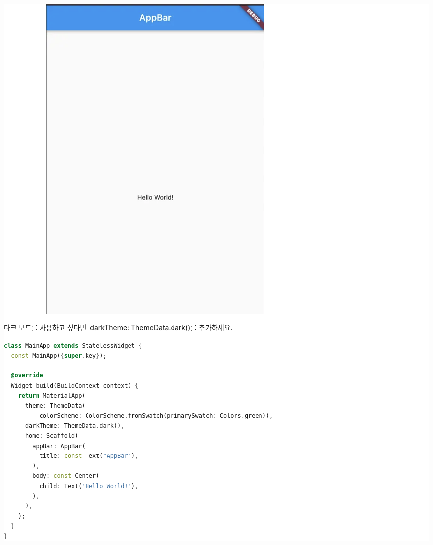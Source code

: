 ![image](/assets/img/2024-06-21-CompleteFlutterGuideHowtoImplementDarkModeDynamicThemingandThemeSwitching_0.png)

다크 모드를 사용하고 싶다면, darkTheme: ThemeData.dark()를 추가하세요.

```dart
class MainApp extends StatelessWidget {
  const MainApp({super.key});

  @override
  Widget build(BuildContext context) {
    return MaterialApp(
      theme: ThemeData(
          colorScheme: ColorScheme.fromSwatch(primarySwatch: Colors.green)),
      darkTheme: ThemeData.dark(),
      home: Scaffold(
        appBar: AppBar(
          title: const Text("AppBar"),
        ),
        body: const Center(
          child: Text('Hello World!'),
        ),
      ),
    );
  }
}
```
